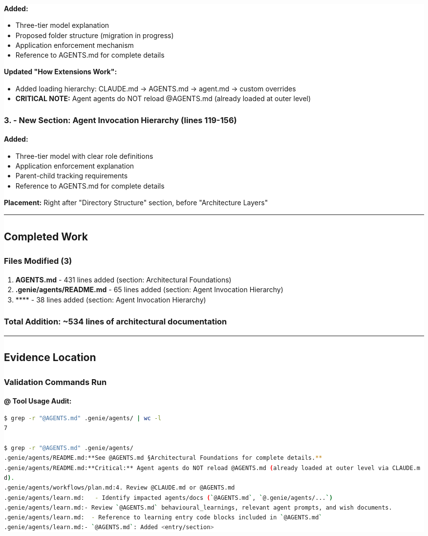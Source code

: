**Added:**
- Three-tier model explanation
- Proposed folder structure (migration in progress)
- Application enforcement mechanism
- Reference to AGENTS.md for complete details

**Updated "How Extensions Work":**
- Added loading hierarchy: CLAUDE.md → AGENTS.md → agent.md → custom overrides
- **CRITICAL NOTE:** Agent agents do NOT reload @AGENTS.md (already loaded at outer level)

### 3.  - New Section: Agent Invocation Hierarchy (lines 119-156)

**Added:**
- Three-tier model with clear role definitions
- Application enforcement explanation
- Parent-child tracking requirements
- Reference to AGENTS.md for complete details

**Placement:** Right after "Directory Structure" section, before "Architecture Layers"

---

## Completed Work

### Files Modified (3)
1. **AGENTS.md** - 431 lines added (section: Architectural Foundations)
2. **.genie/agents/README.md** - 65 lines added (section: Agent Invocation Hierarchy)
3. **** - 38 lines added (section: Agent Invocation Hierarchy)

### Total Addition: ~534 lines of architectural documentation

---

## Evidence Location

### Validation Commands Run

**@ Tool Usage Audit:**
```bash
$ grep -r "@AGENTS.md" .genie/agents/ | wc -l
7

$ grep -r "@AGENTS.md" .genie/agents/
.genie/agents/README.md:**See @AGENTS.md §Architectural Foundations for complete details.**
.genie/agents/README.md:**Critical:** Agent agents do NOT reload @AGENTS.md (already loaded at outer level via CLAUDE.md).
.genie/agents/workflows/plan.md:4. Review @CLAUDE.md or @AGENTS.md
.genie/agents/learn.md:   - Identify impacted agents/docs (`@AGENTS.md`, `@.genie/agents/...`)
.genie/agents/learn.md:- Review `@AGENTS.md` behavioural_learnings, relevant agent prompts, and wish documents.
.genie/agents/learn.md:  - Reference to learning entry code blocks included in `@AGENTS.md`
.genie/agents/learn.md:- `@AGENTS.md`: Added <entry/section>
```
